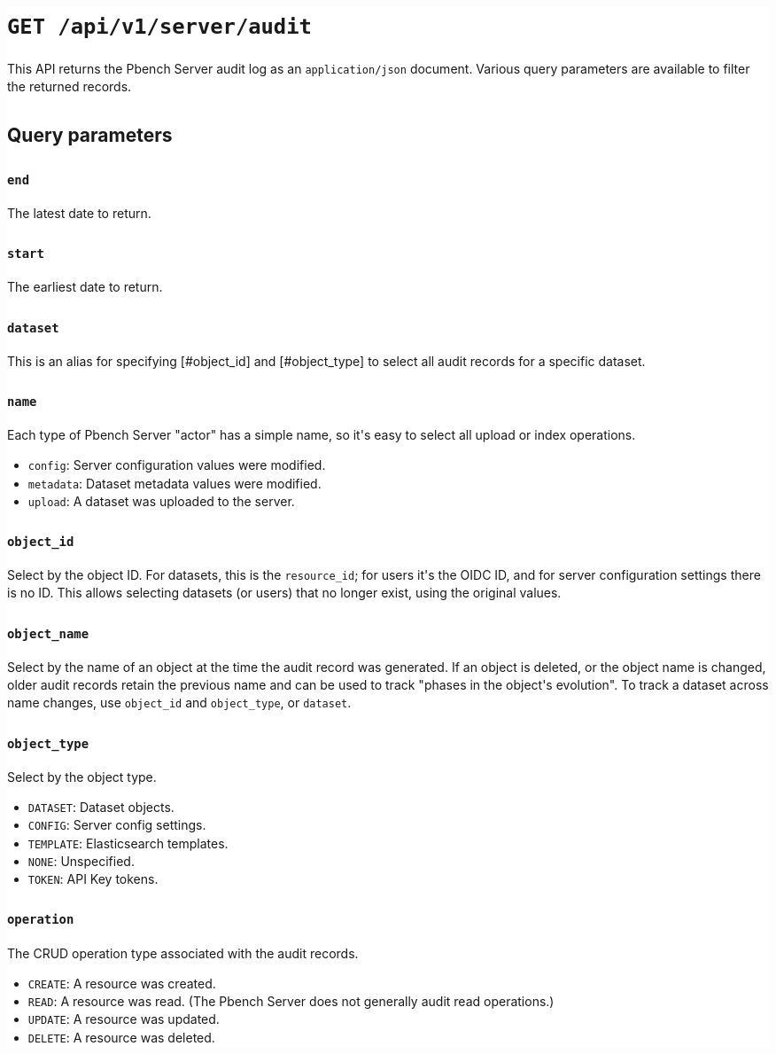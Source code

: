 # `GET /api/v1/server/audit`

This API returns the Pbench Server audit log as an `application/json` document.
Various query parameters are available to filter the returned records.

## Query parameters

### `end`
The latest date to return.

### `start`
The earliest date to return.

### `dataset`
This is an alias for specifying [#object_id] and [#object_type] to select all
audit records for a specific dataset.

### `name`
Each type of Pbench Server "actor" has a simple name, so it's easy to select
all upload or index operations.
* `config`: Server configuration values were modified.
* `metadata`: Dataset metadata values were modified.
* `upload`: A dataset was uploaded to the server.

### `object_id`
Select by the object ID. For datasets, this is the `resource_id`; for users it's
the OIDC ID, and for server configuration settings there is no ID. This allows
selecting datasets (or users) that no longer exist, using the original values.

### `object_name`
Select by the name of an object at the time the audit record was generated. If
an object is deleted, or the object name is changed, older audit records retain
the previous name and can be used to track "phases in the object's evolution".
To track a dataset across name changes, use `object_id` and `object_type`, or
`dataset`.

### `object_type`
Select by the object type.
* `DATASET`: Dataset objects.
* `CONFIG`: Server config settings.
* `TEMPLATE`: Elasticsearch templates.
* `NONE`: Unspecified.
* `TOKEN`: API Key tokens.

### `operation`
The CRUD operation type associated with the audit records.

* `CREATE`: A resource was created.
* `READ`: A resource was read. (The Pbench Server does not generally audit read operations.)
* `UPDATE`: A resource was updated.
* `DELETE`: A resource was deleted.
